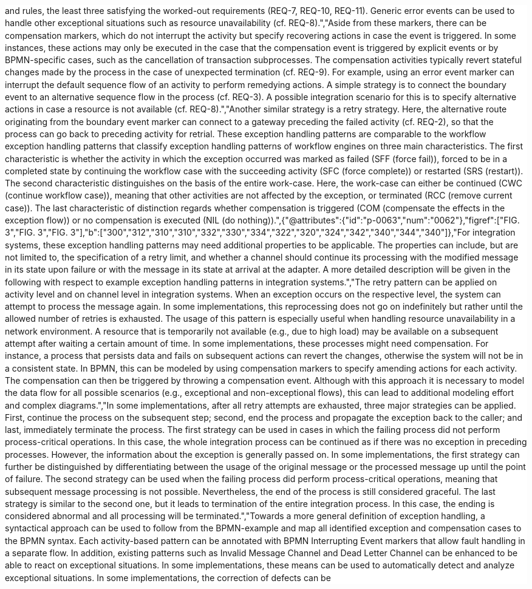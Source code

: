 and rules, the least three satisfying the worked-out requirements (REQ-7, REQ-10, REQ-11). Generic error events can be used to handle other exceptional situations such as resource unavailability (cf. REQ-8).","Aside from these markers, there can be compensation markers, which do not interrupt the activity but specify recovering actions in case the event is triggered. In some instances, these actions may only be executed in the case that the compensation event is triggered by explicit events or by BPMN-specific cases, such as the cancellation of transaction subprocesses. The compensation activities typically revert stateful changes made by the process in the case of unexpected termination (cf. REQ-9). For example, using an error event marker can interrupt the default sequence flow of an activity to perform remedying actions. A simple strategy is to connect the boundary event to an alternative sequence flow in the process (cf. REQ-3). A possible integration scenario for this is to specify alternative actions in case a resource is not available (cf. REQ-8).","Another similar strategy is a retry strategy. Here, the alternative route originating from the boundary event marker can connect to a gateway preceding the failed activity (cf. REQ-2), so that the process can go back to preceding activity for retrial. These exception handling patterns are comparable to the workflow exception handling patterns that classify exception handling patterns of workflow engines on three main characteristics. The first characteristic is whether the activity in which the exception occurred was marked as failed (SFF (force fail)), forced to be in a completed state by continuing the workflow case with the succeeding activity (SFC (force complete)) or restarted (SRS (restart)). The second characteristic distinguishes on the basis of the entire work-case. Here, the work-case can either be continued (CWC (continue workflow case)), meaning that other activities are not affected by the exception, or terminated (RCC (remove current case)). The last characteristic of distinction regards whether compensation is triggered (COM (compensate the effects in the exception flow)) or no compensation is executed (NIL (do nothing)).",{"@attributes":{"id":"p-0063","num":"0062"},"figref":["FIG. 3","FIG. 3","FIG. 3"],"b":["300","312","310","310","332","330","334","322","320","324","342","340","344","340"]},"For integration systems, these exception handling patterns may need additional properties to be applicable. The properties can include, but are not limited to, the specification of a retry limit, and whether a channel should continue its processing with the modified message in its state upon failure or with the message in its state at arrival at the adapter. A more detailed description will be given in the following with respect to example exception handling patterns in integration systems.","The retry pattern can be applied on activity level and on channel level in integration systems. When an exception occurs on the respective level, the system can attempt to process the message again. In some implementations, this reprocessing does not go on indefinitely but rather until the allowed number of retries is exhausted. The usage of this pattern is especially useful when handling resource unavailability in a network environment. A resource that is temporarily not available (e.g., due to high load) may be available on a subsequent attempt after waiting a certain amount of time. In some implementations, these processes might need compensation. For instance, a process that persists data and fails on subsequent actions can revert the changes, otherwise the system will not be in a consistent state. In BPMN, this can be modeled by using compensation markers to specify amending actions for each activity. The compensation can then be triggered by throwing a compensation event. Although with this approach it is necessary to model the data flow for all possible scenarios (e.g., exceptional and non-exceptional flows), this can lead to additional modeling effort and complex diagrams.","In some implementations, after all retry attempts are exhausted, three major strategies can be applied. First, continue the process on the subsequent step; second, end the process and propagate the exception back to the caller; and last, immediately terminate the process. The first strategy can be used in cases in which the failing process did not perform process-critical operations. In this case, the whole integration process can be continued as if there was no exception in preceding processes. However, the information about the exception is generally passed on. In some implementations, the first strategy can further be distinguished by differentiating between the usage of the original message or the processed message up until the point of failure. The second strategy can be used when the failing process did perform process-critical operations, meaning that subsequent message processing is not possible. Nevertheless, the end of the process is still considered graceful. The last strategy is similar to the second one, but it leads to termination of the entire integration process. In this case, the ending is considered abnormal and all processing will be terminated.","Towards a more general definition of exception handling, a syntactical approach can be used to follow from the BPMN-example and map all identified exception and compensation cases to the BPMN syntax. Each activity-based pattern can be annotated with BPMN Interrupting Event markers that allow fault handling in a separate flow. In addition, existing patterns such as Invalid Message Channel and Dead Letter Channel can be enhanced to be able to react on exceptional situations. In some implementations, these means can be used to automatically detect and analyze exceptional situations. In some implementations, the correction of defects can be